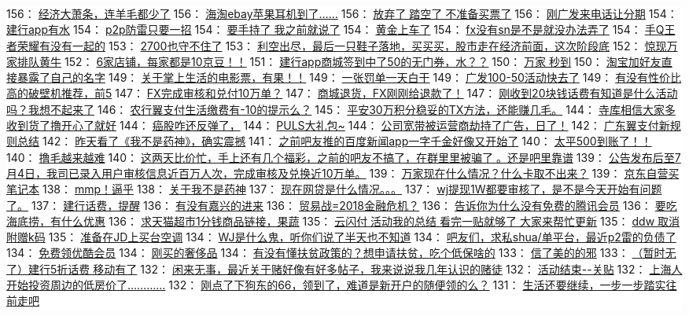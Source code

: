 156： [经济大萧条，连羊毛都少了](http://www.zuanke8.com/thread-5095217-1-1.html)
156： [海淘ebay苹果耳机到了……](http://www.zuanke8.com/thread-5095501-1-1.html)
156： [放弃了 踏空了 不准备买票了](http://www.zuanke8.com/thread-5095032-1-1.html)
156： [刚广发来电话让分期](http://www.zuanke8.com/thread-5095909-1-1.html)
154： [建行app有水](http://www.zuanke8.com/thread-5094411-1-1.html)
154： [p2p防雷只要一招](http://www.zuanke8.com/thread-5094951-1-1.html)
154： [要手持了 我之前就说了](http://www.zuanke8.com/thread-5095179-1-1.html)
154： [黄金上车了](http://www.zuanke8.com/thread-5094865-1-1.html)
154： [fx没有sn是不是就没办法弄了](http://www.zuanke8.com/thread-5095665-1-1.html)
154： [手Q王者荣耀有没有一起的](http://www.zuanke8.com/thread-5096060-1-1.html)
153： [2700也守不住了](http://www.zuanke8.com/thread-5094679-1-1.html)
153： [利空出尽，最后一只鞋子落地，买买买，股市走在经济前面，这次阶段底](http://www.zuanke8.com/thread-5095075-1-1.html)
152： [惊现万家排队黄牛](http://www.zuanke8.com/thread-5094544-1-1.html)
152： [6家店铺，每家都是10京豆！！](http://www.zuanke8.com/thread-5095890-1-1.html)
151： [建行app商城签到中了50的无门券，水？？](http://www.zuanke8.com/thread-5095199-1-1.html)
150： [万家 秒到](http://www.zuanke8.com/thread-5093969-1-1.html)
150： [淘宝加好友直接暴露了自己的名字](http://www.zuanke8.com/thread-5095425-1-1.html)
149： [关于掌上生活的电影票，有果！！](http://www.zuanke8.com/thread-5095772-1-1.html)
149： [一张罚单一天白干](http://www.zuanke8.com/thread-5094820-1-1.html)
149： [广发100-50活动快去了](http://www.zuanke8.com/thread-5094437-1-1.html)
149： [有没有性价比高的破壁机推荐，前5](http://www.zuanke8.com/thread-5096074-1-1.html)
147： [FX完成审核和兑付10万单？](http://www.zuanke8.com/thread-5094804-1-1.html)
147： [商城退货，FX刚刚给退款了！](http://www.zuanke8.com/thread-5094436-1-1.html)
147： [刚收到20块钱话费有知道是什么活动吗？我想不起来了](http://www.zuanke8.com/thread-5095887-1-1.html)
146： [农行翼支付生活缴费有-10的提示么？](http://www.zuanke8.com/thread-5095935-1-1.html)
145： [平安30万积分稳妥的TX方法，还能赚几毛。](http://www.zuanke8.com/thread-5094164-1-1.html)
144： [寺库相信大家多收到货了撸开心了就好](http://www.zuanke8.com/thread-5094749-1-1.html)
144： [癌股咋还反弹了，](http://www.zuanke8.com/thread-5095123-1-1.html)
144： [PULS大礼包~](http://www.zuanke8.com/thread-5094001-1-1.html)
144： [公司宽带被运营商劫持了广告，日了！](http://www.zuanke8.com/thread-5095603-1-1.html)
142： [广东翼支付新规则总结](http://www.zuanke8.com/thread-5094343-1-1.html)
142： [昨天看了《我不是药神》，确实震撼](http://www.zuanke8.com/thread-5094395-1-1.html)
141： [之前吧友推的百度新闻app一字千金好像又开始了](http://www.zuanke8.com/thread-5096032-1-1.html)
140： [太平500到账了！！](http://www.zuanke8.com/thread-5095313-1-1.html)
140： [撸毛越来越难](http://www.zuanke8.com/thread-5094871-1-1.html)
140： [这两天比价忙，手上还有几个福彩，之前的吧友不搞了，在群里里被骗了 。还是吧里靠谱](http://www.zuanke8.com/thread-5096078-1-1.html)
139： [公告发布后至7月4日，我司已录入用户审核信息近百万人次，完成审核及兑换近10万单。](http://www.zuanke8.com/thread-5094764-1-1.html)
139： [万家现在什么情况？什么卡取不出来？](http://www.zuanke8.com/thread-5095638-1-1.html)
139： [京东自营买笔记本](http://www.zuanke8.com/thread-5095951-1-1.html)
138： [mmp！逼乎](http://www.zuanke8.com/thread-5094071-1-1.html)
138： [关于我不是药神](http://www.zuanke8.com/thread-5094298-1-1.html)
137： [现在网贷是什么情况。。。](http://www.zuanke8.com/thread-5094847-1-1.html)
137： [wj提现1W都要审核了，是不是今天开始有问题了。](http://www.zuanke8.com/thread-5093974-1-1.html)
137： [建行话费，提醒](http://www.zuanke8.com/thread-5095084-1-1.html)
136： [有没有嘉兴的进来](http://www.zuanke8.com/thread-5095901-1-1.html)
136： [贸易战=2018金融危机？](http://www.zuanke8.com/thread-5095037-1-1.html)
136： [告诉你为什么没有免费的腾讯会员](http://www.zuanke8.com/thread-5095308-1-1.html)
136： [要吃海底捞，有什么优惠](http://www.zuanke8.com/thread-5095690-1-1.html)
136： [求天猫超市1分钱商品链接，果蔬](http://www.zuanke8.com/thread-5096077-1-1.html)
135： [云闪付  活动我的总结  看完一贴就够了   大家来帮忙更新](http://www.zuanke8.com/thread-5093962-1-1.html)
135： [ddw 取消附赠k码](http://www.zuanke8.com/thread-5095517-1-1.html)
135： [准备在JD上买台空调](http://www.zuanke8.com/thread-5096021-1-1.html)
134： [WJ是什么鬼，听你们说了半天也不知道](http://www.zuanke8.com/thread-5095309-1-1.html)
134： [吧友们，求私shua/单平台，最近p2雷的负债了](http://www.zuanke8.com/thread-5093754-1-1.html)
134： [免费领优酷会员](http://www.zuanke8.com/thread-5094675-1-1.html)
134： [刚买的奢侈品](http://www.zuanke8.com/thread-5094716-1-1.html)
134： [有没有懂扶贫政策的？想申请扶贫，吃个低保啥的](http://www.zuanke8.com/thread-5095496-1-1.html)
133： [信了美的的邪](http://www.zuanke8.com/thread-5095130-1-1.html)
133： [（暂时无了）建行5折话费   移动有了](http://www.zuanke8.com/thread-5095320-1-1.html)
132： [闲来无事，最近关于赌好像有好多帖子，我来说说我几年认识的赌徒](http://www.zuanke8.com/thread-5094005-1-1.html)
132： [活动结束--关贴](http://www.zuanke8.com/thread-5093059-1-1.html)
132： [上海人开始投资周边的低房价了…………](http://www.zuanke8.com/thread-5093865-1-1.html)
132： [刚点了下狗东的66，领到了，难道是新开户的随便领的么？](http://www.zuanke8.com/thread-5094191-1-1.html)
131： [生活还要继续，一步一步踏实往前走吧](http://www.zuanke8.com/thread-5095288-1-1.html)